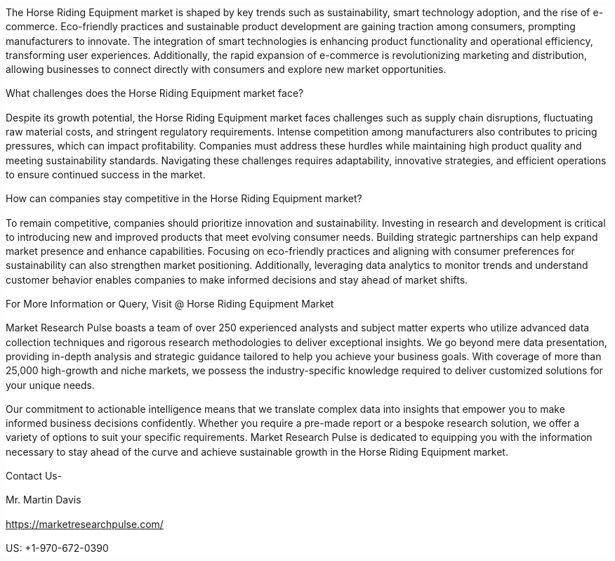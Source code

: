 The Horse Riding Equipment market is shaped by key trends such as sustainability, smart technology adoption, and the rise of e-commerce. Eco-friendly practices and sustainable product development are gaining traction among consumers, prompting manufacturers to innovate. The integration of smart technologies is enhancing product functionality and operational efficiency, transforming user experiences. Additionally, the rapid expansion of e-commerce is revolutionizing marketing and distribution, allowing businesses to connect directly with consumers and explore new market opportunities.

What challenges does the Horse Riding Equipment market face?

Despite its growth potential, the Horse Riding Equipment market faces challenges such as supply chain disruptions, fluctuating raw material costs, and stringent regulatory requirements. Intense competition among manufacturers also contributes to pricing pressures, which can impact profitability. Companies must address these hurdles while maintaining high product quality and meeting sustainability standards. Navigating these challenges requires adaptability, innovative strategies, and efficient operations to ensure continued success in the market.

How can companies stay competitive in the Horse Riding Equipment market?

To remain competitive, companies should prioritize innovation and sustainability. Investing in research and development is critical to introducing new and improved products that meet evolving consumer needs. Building strategic partnerships can help expand market presence and enhance capabilities. Focusing on eco-friendly practices and aligning with consumer preferences for sustainability can also strengthen market positioning. Additionally, leveraging data analytics to monitor trends and understand customer behavior enables companies to make informed decisions and stay ahead of market shifts.

For More Information or Query, Visit @ Horse Riding Equipment Market

Market Research Pulse boasts a team of over 250 experienced analysts and subject matter experts who utilize advanced data collection techniques and rigorous research methodologies to deliver exceptional insights. We go beyond mere data presentation, providing in-depth analysis and strategic guidance tailored to help you achieve your business goals. With coverage of more than 25,000 high-growth and niche markets, we possess the industry-specific knowledge required to deliver customized solutions for your unique needs.

Our commitment to actionable intelligence means that we translate complex data into insights that empower you to make informed business decisions confidently. Whether you require a pre-made report or a bespoke research solution, we offer a variety of options to suit your specific requirements. Market Research Pulse is dedicated to equipping you with the information necessary to stay ahead of the curve and achieve sustainable growth in the Horse Riding Equipment market.

Contact Us-

Mr. Martin Davis

https://marketresearchpulse.com/

US: +1-970-672-0390
